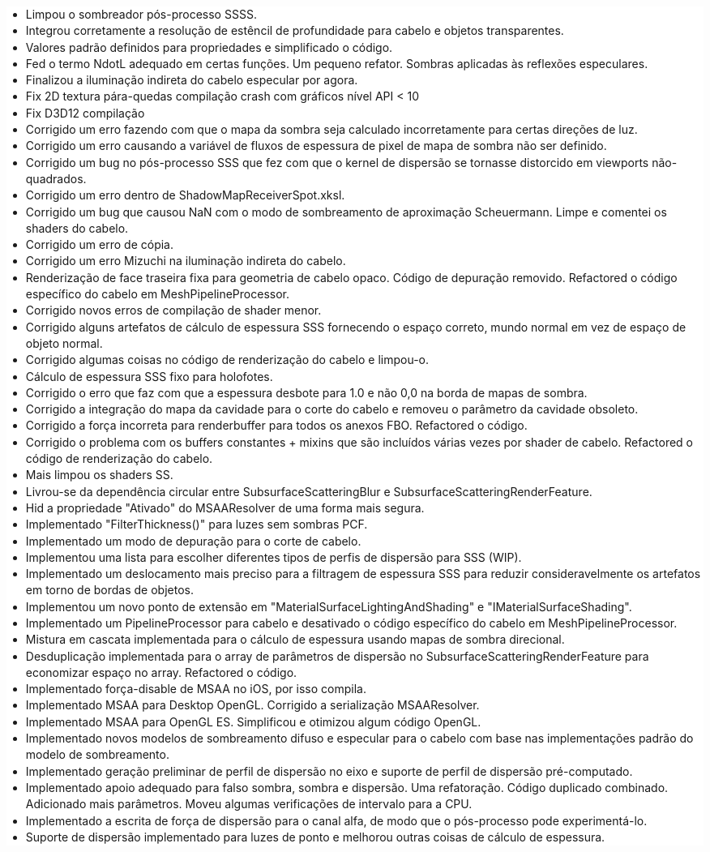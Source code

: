 * Limpou o sombreador pós-processo SSSS.
* Integrou corretamente a resolução de estêncil de profundidade para cabelo e objetos transparentes.
* Valores padrão definidos para propriedades e simplificado o código.
* Fed o termo NdotL adequado em certas funções. Um pequeno refator. Sombras aplicadas às reflexões especulares.
* Finalizou a iluminação indireta do cabelo especular por agora.
* Fix 2D textura pára-quedas compilação crash com gráficos nível API < 10
* Fix D3D12 compilação
* Corrigido um erro fazendo com que o mapa da sombra seja calculado incorretamente para certas direções de luz.
* Corrigido um erro causando a variável de fluxos de espessura de pixel de mapa de sombra não ser definido.
* Corrigido um bug no pós-processo SSS que fez com que o kernel de dispersão se tornasse distorcido em viewports não-quadrados.
* Corrigido um erro dentro de ShadowMapReceiverSpot.xksl.
* Corrigido um bug que causou NaN com o modo de sombreamento de aproximação Scheuermann. Limpe e comentei os shaders do cabelo.
* Corrigido um erro de cópia.
* Corrigido um erro Mizuchi na iluminação indireta do cabelo.
* Renderização de face traseira fixa para geometria de cabelo opaco. Código de depuração removido. Refactored o código específico do cabelo em MeshPipelineProcessor.
* Corrigido novos erros de compilação de shader menor.
* Corrigido alguns artefatos de cálculo de espessura SSS fornecendo o espaço correto, mundo normal em vez de espaço de objeto normal.
* Corrigido algumas coisas no código de renderização do cabelo e limpou-o.
* Cálculo de espessura SSS fixo para holofotes.
* Corrigido o erro que faz com que a espessura desbote para 1.0 e não 0,0 na borda de mapas de sombra.
* Corrigido a integração do mapa da cavidade para o corte do cabelo e removeu o parâmetro da cavidade obsoleto.
* Corrigido a força incorreta para renderbuffer para todos os anexos FBO. Refactored o código.
* Corrigido o problema com os buffers constantes + mixins que são incluídos várias vezes por shader de cabelo. Refactored o código de renderização do cabelo.
* Mais limpou os shaders SS.
* Livrou-se da dependência circular entre SubsurfaceScatteringBlur e SubsurfaceScatteringRenderFeature.
* Hid a propriedade "Ativado" do MSAAResolver de uma forma mais segura.
* Implementado "FilterThickness()" para luzes sem sombras PCF.
* Implementado um modo de depuração para o corte de cabelo.
* Implementou uma lista para escolher diferentes tipos de perfis de dispersão para SSS (WIP).
* Implementado um deslocamento mais preciso para a filtragem de espessura SSS para reduzir consideravelmente os artefatos em torno de bordas de objetos.
* Implementou um novo ponto de extensão em "MaterialSurfaceLightingAndShading" e "IMaterialSurfaceShading".
* Implementado um PipelineProcessor para cabelo e desativado o código específico do cabelo em MeshPipelineProcessor.
* Mistura em cascata implementada para o cálculo de espessura usando mapas de sombra direcional.
* Desduplicação implementada para o array de parâmetros de dispersão no SubsurfaceScatteringRenderFeature para economizar espaço no array. Refactored o código.
* Implementado força-disable de MSAA no iOS, por isso compila.
* Implementado MSAA para Desktop OpenGL. Corrigido a serialização MSAAResolver.
* Implementado MSAA para OpenGL ES. Simplificou e otimizou algum código OpenGL.
* Implementado novos modelos de sombreamento difuso e especular para o cabelo com base nas implementações padrão do modelo de sombreamento.
* Implementado geração preliminar de perfil de dispersão no eixo e suporte de perfil de dispersão pré-computado.
* Implementado apoio adequado para falso sombra, sombra e dispersão. Uma refatoração. Código duplicado combinado. Adicionado mais parâmetros. Moveu algumas verificações de intervalo para a CPU.
* Implementado a escrita de força de dispersão para o canal alfa, de modo que o pós-processo pode experimentá-lo.
* Suporte de dispersão implementado para luzes de ponto e melhorou outras coisas de cálculo de espessura.